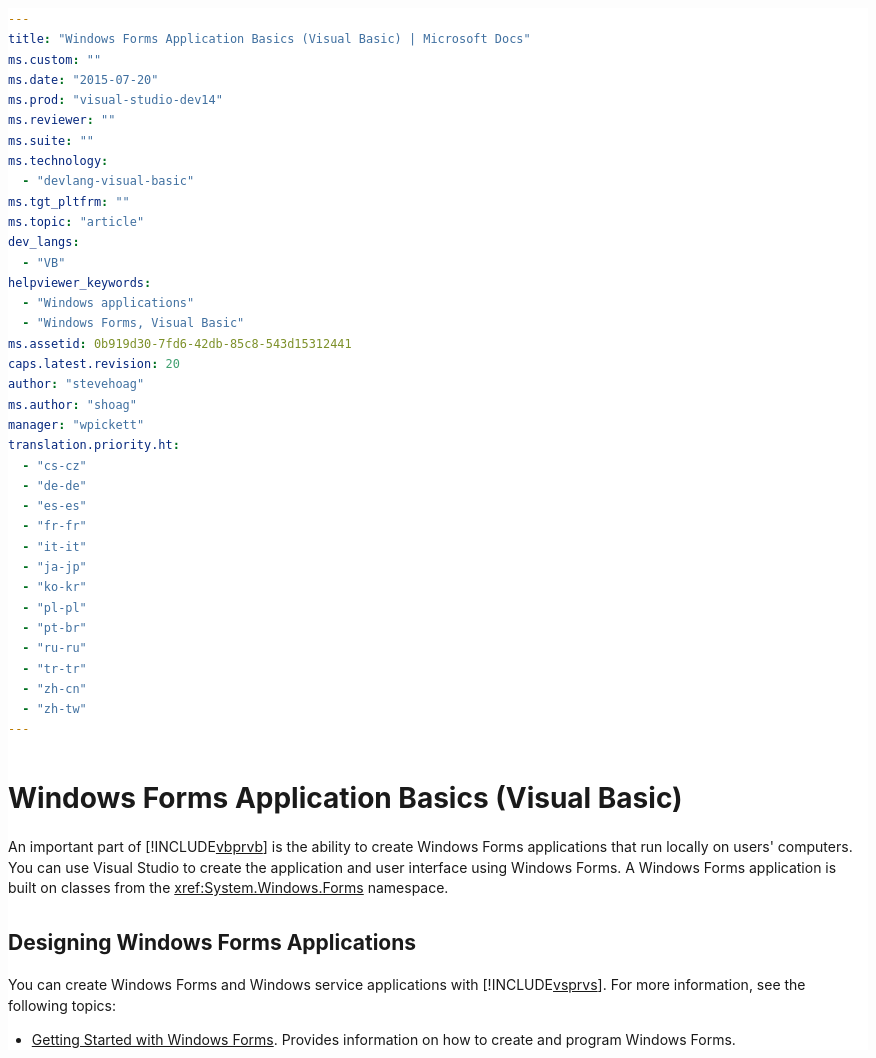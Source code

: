 ```yaml
---
title: "Windows Forms Application Basics (Visual Basic) | Microsoft Docs"
ms.custom: ""
ms.date: "2015-07-20"
ms.prod: "visual-studio-dev14"
ms.reviewer: ""
ms.suite: ""
ms.technology: 
  - "devlang-visual-basic"
ms.tgt_pltfrm: ""
ms.topic: "article"
dev_langs: 
  - "VB"
helpviewer_keywords: 
  - "Windows applications"
  - "Windows Forms, Visual Basic"
ms.assetid: 0b919d30-7fd6-42db-85c8-543d15312441
caps.latest.revision: 20
author: "stevehoag"
ms.author: "shoag"
manager: "wpickett"
translation.priority.ht: 
  - "cs-cz"
  - "de-de"
  - "es-es"
  - "fr-fr"
  - "it-it"
  - "ja-jp"
  - "ko-kr"
  - "pl-pl"
  - "pt-br"
  - "ru-ru"
  - "tr-tr"
  - "zh-cn"
  - "zh-tw"
---
```

# Windows Forms Application Basics (Visual Basic)
An important part of [!INCLUDE[vbprvb](../../../csharp/programming-guide/concepts/linq/includes/vbprvb_md.md)] is the ability to create Windows Forms applications that run locally on users' computers. You can use Visual Studio to create the application and user interface using Windows Forms. A Windows Forms application is built on classes from the <xref:System.Windows.Forms> namespace.  
  
## Designing Windows Forms Applications  
 You can create Windows Forms and Windows service applications with [!INCLUDE[vsprvs](../../../csharp/includes/vsprvs_md.md)]. For more information, see the following topics:  
  
-   [Getting Started with Windows Forms](../Topic/Getting%20Started%20with%20Windows%20Forms.md). Provides information on how to create and program Windows Forms.  
  